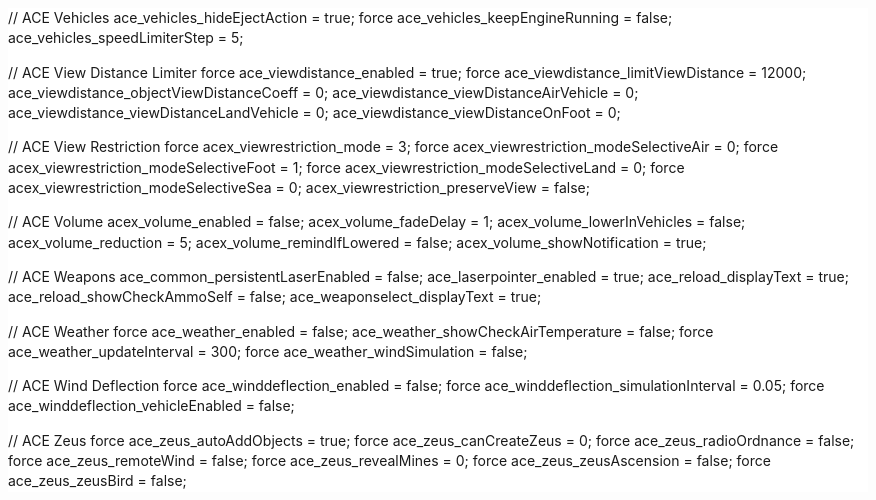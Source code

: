 // ACE Vehicles
ace_vehicles_hideEjectAction = true;
force ace_vehicles_keepEngineRunning = false;
ace_vehicles_speedLimiterStep = 5;
 
// ACE View Distance Limiter
force ace_viewdistance_enabled = true;
force ace_viewdistance_limitViewDistance = 12000;
ace_viewdistance_objectViewDistanceCoeff = 0;
ace_viewdistance_viewDistanceAirVehicle = 0;
ace_viewdistance_viewDistanceLandVehicle = 0;
ace_viewdistance_viewDistanceOnFoot = 0;
 
// ACE View Restriction
force acex_viewrestriction_mode = 3;
force acex_viewrestriction_modeSelectiveAir = 0;
force acex_viewrestriction_modeSelectiveFoot = 1;
force acex_viewrestriction_modeSelectiveLand = 0;
force acex_viewrestriction_modeSelectiveSea = 0;
acex_viewrestriction_preserveView = false;
 
// ACE Volume
acex_volume_enabled = false;
acex_volume_fadeDelay = 1;
acex_volume_lowerInVehicles = false;
acex_volume_reduction = 5;
acex_volume_remindIfLowered = false;
acex_volume_showNotification = true;
 
// ACE Weapons
ace_common_persistentLaserEnabled = false;
ace_laserpointer_enabled = true;
ace_reload_displayText = true;
ace_reload_showCheckAmmoSelf = false;
ace_weaponselect_displayText = true;
 
// ACE Weather
force ace_weather_enabled = false;
ace_weather_showCheckAirTemperature = false;
force ace_weather_updateInterval = 300;
force ace_weather_windSimulation = false;
 
// ACE Wind Deflection
force ace_winddeflection_enabled = false;
force ace_winddeflection_simulationInterval = 0.05;
force ace_winddeflection_vehicleEnabled = false;
 
// ACE Zeus
force ace_zeus_autoAddObjects = true;
force ace_zeus_canCreateZeus = 0;
force ace_zeus_radioOrdnance = false;
force ace_zeus_remoteWind = false;
force ace_zeus_revealMines = 0;
force ace_zeus_zeusAscension = false;
force ace_zeus_zeusBird = false;
 